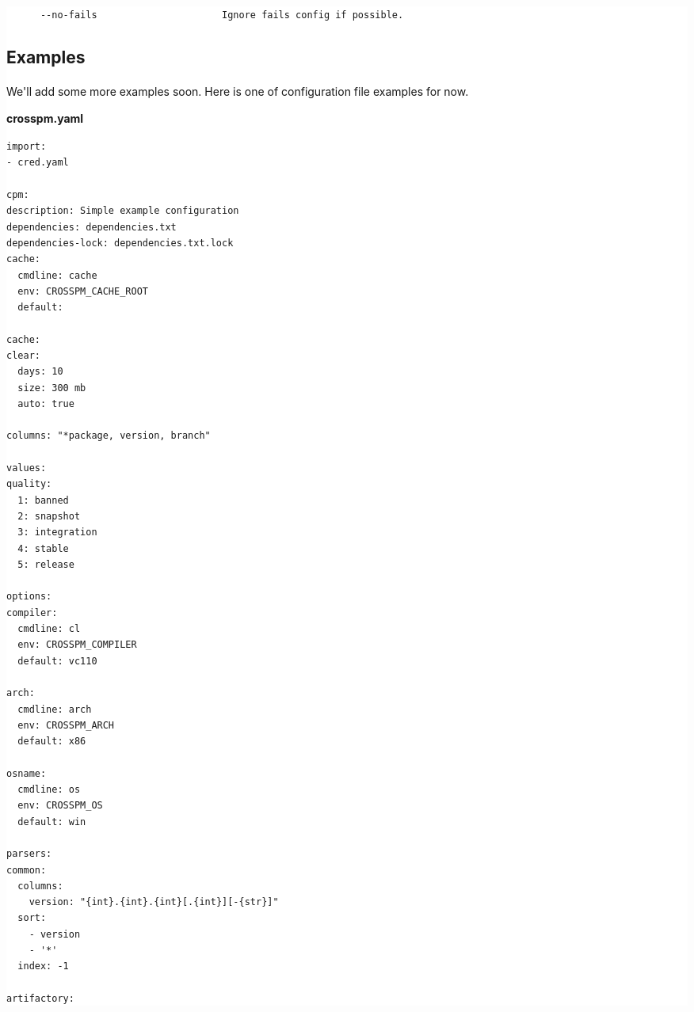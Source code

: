```
      --no-fails                      Ignore fails config if possible.
```


<a name="Chapter_5"></a> Examples
--------
We'll add some more examples soon. Here is one of configuration file examples for now.

<a name="Chapter_5_1"></a> **crosspm.yaml**
```
import:
- cred.yaml

cpm:
description: Simple example configuration
dependencies: dependencies.txt
dependencies-lock: dependencies.txt.lock
cache:
  cmdline: cache
  env: CROSSPM_CACHE_ROOT
  default:

cache:
clear:
  days: 10
  size: 300 mb
  auto: true

columns: "*package, version, branch"

values:
quality:
  1: banned
  2: snapshot
  3: integration
  4: stable
  5: release

options:
compiler:
  cmdline: cl
  env: CROSSPM_COMPILER
  default: vc110

arch:
  cmdline: arch
  env: CROSSPM_ARCH
  default: x86

osname:
  cmdline: os
  env: CROSSPM_OS
  default: win

parsers:
common:
  columns:
    version: "{int}.{int}.{int}[.{int}][-{str}]"
  sort:
    - version
    - '*'
  index: -1

artifactory:
```